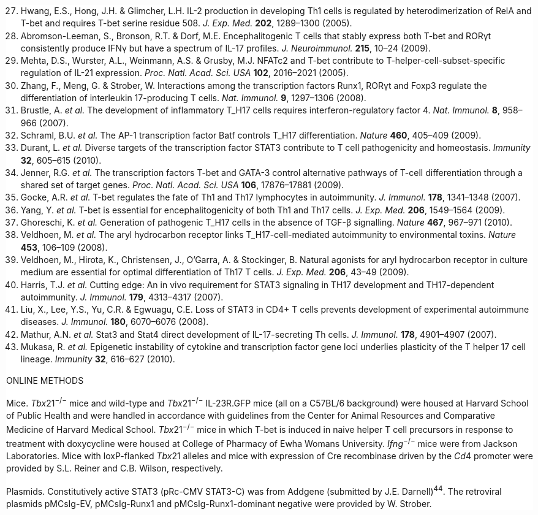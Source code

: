 27. Hwang, E.S., Hong, J.H. & Glimcher, L.H. IL-2 production in developing Th1 cells is regulated by heterodimerization of RelA and T-bet and requires T-bet serine residue 508. *J. Exp. Med.* **202**, 1289–1300 (2005).
28. Abromson-Leeman, S., Bronson, R.T. & Dorf, M.E. Encephalitogenic T cells that stably express both T-bet and RORγt consistently produce IFNγ but have a spectrum of IL-17 profiles. *J. Neuroimmunol.* **215**, 10–24 (2009).
29. Mehta, D.S., Wurster, A.L., Weinmann, A.S. & Grusby, M.J. NFATc2 and T-bet contribute to T-helper-cell-subset-specific regulation of IL-21 expression. *Proc. Natl. Acad. Sci. USA* **102**, 2016–2021 (2005).
30. Zhang, F., Meng, G. & Strober, W. Interactions among the transcription factors Runx1, RORγt and Foxp3 regulate the differentiation of interleukin 17-producing T cells. *Nat. Immunol.* **9**, 1297–1306 (2008).
31. Brustle, A. *et al.* The development of inflammatory T_H17 cells requires interferon-regulatory factor 4. *Nat. Immunol.* **8**, 958–966 (2007).
32. Schraml, B.U. *et al.* The AP-1 transcription factor Batf controls T_H17 differentiation. *Nature* **460**, 405–409 (2009).
33. Durant, L. *et al.* Diverse targets of the transcription factor STAT3 contribute to T cell pathogenicity and homeostasis. *Immunity* **32**, 605–615 (2010).
34. Jenner, R.G. *et al.* The transcription factors T-bet and GATA-3 control alternative pathways of T-cell differentiation through a shared set of target genes. *Proc. Natl. Acad. Sci. USA* **106**, 17876–17881 (2009).
35. Gocke, A.R. *et al.* T-bet regulates the fate of Th1 and Th17 lymphocytes in autoimmunity. *J. Immunol.* **178**, 1341–1348 (2007).
36. Yang, Y. *et al.* T-bet is essential for encephalitogenicity of both Th1 and Th17 cells. *J. Exp. Med.* **206**, 1549–1564 (2009).
37. Ghoreschi, K. *et al.* Generation of pathogenic T_H17 cells in the absence of TGF-β signalling. *Nature* **467**, 967–971 (2010).
38. Veldhoen, M. *et al.* The aryl hydrocarbon receptor links T_H17-cell-mediated autoimmunity to environmental toxins. *Nature* **453**, 106–109 (2008).
39. Veldhoen, M., Hirota, K., Christensen, J., O’Garra, A. & Stockinger, B. Natural agonists for aryl hydrocarbon receptor in culture medium are essential for optimal differentiation of Th17 T cells. *J. Exp. Med.* **206**, 43–49 (2009).
40. Harris, T.J. *et al.* Cutting edge: An in vivo requirement for STAT3 signaling in TH17 development and TH17-dependent autoimmunity. *J. Immunol.* **179**, 4313–4317 (2007).
41. Liu, X., Lee, Y.S., Yu, C.R. & Egwuagu, C.E. Loss of STAT3 in CD4+ T cells prevents development of experimental autoimmune diseases. *J. Immunol.* **180**, 6070–6076 (2008).
42. Mathur, A.N. *et al.* Stat3 and Stat4 direct development of IL-17-secreting Th cells. *J. Immunol.* **178**, 4901–4907 (2007).
43. Mukasa, R. *et al.* Epigenetic instability of cytokine and transcription factor gene loci underlies plasticity of the T helper 17 cell lineage. *Immunity* **32**, 616–627 (2010).

ONLINE METHODS

Mice. $Tbx21^{-/-}$ mice and wild-type and $Tbx21^{-/-}$ IL-23R.GFP mice (all on a C57BL/6 background) were housed at Harvard School of Public Health and were handled in accordance with guidelines from the Center for Animal Resources and Comparative Medicine of Harvard Medical School. $Tbx21^{-/-}$ mice in which T-bet is induced in naive helper T cell precursors in response to treatment with doxycycline were housed at College of Pharmacy of Ewha Womans University. $Ifng^{-/-}$ mice were from Jackson Laboratories. Mice with loxP-flanked $Tbx21$ alleles and mice with expression of Cre recombinase driven by the $Cd4$ promoter were provided by S.L. Reiner and C.B. Wilson, respectively.

Plasmids. Constitutively active STAT3 (pRc-CMV STAT3-C) was from Addgene (submitted by J.E. Darnell)<sup>44</sup>. The retroviral plasmids pMCsIg-EV, pMCsIg-Runx1 and pMCsIg-Runx1-dominant negative were provided by W. Strober.
